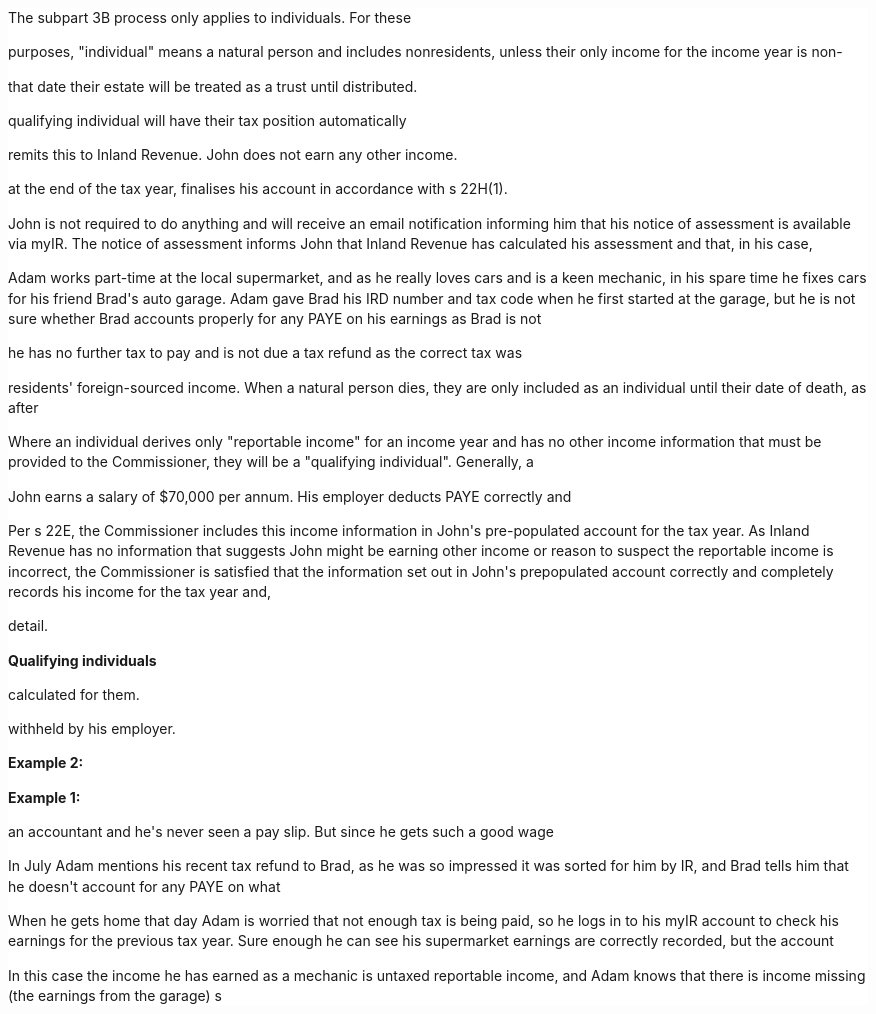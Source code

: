 The subpart 3B process only applies to individuals. For these

purposes, "individual" means a natural person and includes nonresidents, unless their only income for the income year is non-

that date their estate will be treated as a trust until distributed.

qualifying individual will have their tax position automatically

remits this to Inland Revenue. John does not earn any other income.

at the end of the tax year, finalises his account in accordance with s 22H(1).

John is not required to do anything and will receive an email notification informing him that his notice of assessment is available via myIR. The notice of assessment informs John that Inland Revenue has calculated his assessment and that, in his case,

Adam works part-time at the local supermarket, and as he really loves cars and is a keen mechanic, in his spare time he fixes cars for his friend Brad's auto garage. Adam gave Brad his IRD number and tax code when he first started at the garage, but he is not sure whether Brad accounts properly for any PAYE on his earnings as Brad is not

he has no further tax to pay and is not due a tax refund as the correct tax was

residents' foreign-sourced income. When a natural person dies, they are only included as an individual until their date of death, as after

Where an individual derives only "reportable income" for an income year and has no other income information that must be provided to the Commissioner, they will be a "qualifying individual". Generally, a

John earns a salary of $70,000 per annum. His employer deducts PAYE correctly and

Per s 22E, the Commissioner includes this income information in John's pre-populated account for the tax year. As Inland Revenue has no information that suggests John might be earning other income or reason to suspect the reportable income is incorrect, the Commissioner is satisfied that the information set out in John's prepopulated account correctly and completely records his income for the tax year and,

detail.

**Qualifying individuals**

calculated for them.

withheld by his employer.

**Example 2:**

**Example 1:**

an accountant and he's never seen a pay slip. But since he gets such a good wage

In July Adam mentions his recent tax refund to Brad, as he was so impressed it was sorted for him by IR, and Brad tells him that he doesn't account for any PAYE on what

When he gets home that day Adam is worried that not enough tax is being paid, so he logs in to his myIR account to check his earnings for the previous tax year. Sure enough he can see his supermarket earnings are correctly recorded, but the account

In this case the income he has earned as a mechanic is untaxed reportable income, and Adam knows that there is income missing (the earnings from the garage) s
